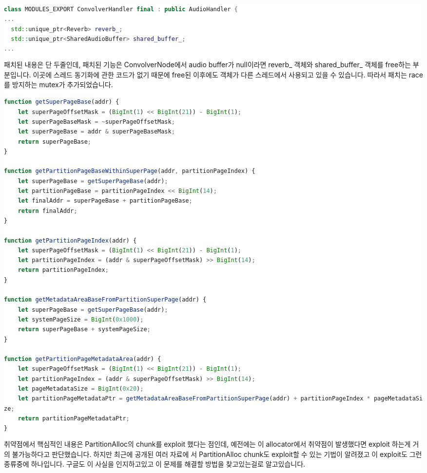 ```cpp
class MODULES_EXPORT ConvolverHandler final : public AudioHandler {
...
  std::unique_ptr<Reverb> reverb_;
  std::unique_ptr<SharedAudioBuffer> shared_buffer_;
...
```

패치된 내용은 단 두줄인데, 패치된 기능은 ConvolverNode에서 audio buffer가 null이라면 reverb_ 객체와 shared_buffer_ 객체를 free하는 부분입니다. 이곳에 스레드 동기화에 관한 코드가 없기 때문에 free된 이후에도 객체가 다른 스레드에서 사용되고 있을 수 있습니다. 따라서 패치는 race를 방지하는 mutex가 추가되었습니다.

```jsx
function getSuperPageBase(addr) {
	let superPageOffsetMask = (BigInt(1) << BigInt(21)) - BigInt(1);
	let superPageBaseMask = ~superPageOffsetMask;
	let superPageBase = addr & superPageBaseMask;
	return superPageBase;
}
 
function getPartitionPageBaseWithinSuperPage(addr, partitionPageIndex) {
	let superPageBase = getSuperPageBase(addr);
	let partitionPageBase = partitionPageIndex << BigInt(14);
	let finalAddr = superPageBase + partitionPageBase;
	return finalAddr;
}
 
function getPartitionPageIndex(addr) {
	let superPageOffsetMask = (BigInt(1) << BigInt(21)) - BigInt(1);
	let partitionPageIndex = (addr & superPageOffsetMask) >> BigInt(14);
	return partitionPageIndex;
}
 
function getMetadataAreaBaseFromPartitionSuperPage(addr) {
	let superPageBase = getSuperPageBase(addr);
	let systemPageSize = BigInt(0x1000);
	return superPageBase + systemPageSize;
}
 
function getPartitionPageMetadataArea(addr) {
	let superPageOffsetMask = (BigInt(1) << BigInt(21)) - BigInt(1);
	let partitionPageIndex = (addr & superPageOffsetMask) >> BigInt(14);
	let pageMetadataSize = BigInt(0x20);
	let partitionPageMetadataPtr = getMetadataAreaBaseFromPartitionSuperPage(addr) + partitionPageIndex * pageMetadataSize;
	return partitionPageMetadataPtr;
}
```

취약점에서 핵심적인 내용은 PartitionAlloc의 chunk를 exploit 했다는 점인데, 예전에는 이 allocator에서 취약점이 발생했다면 exploit 하는게 거의 불가능하다고 판단했습니다. 하지만 최근에 공개된 여러 자료에 서 PartitionAlloc chunk도 exploit할 수 있는 기법이 알려졌고 이 exploit도 그런 종류중에 하나입니다.
구글도 이 사실을 인지하고있고 이 문제를 해결할 방법을 찾고있는걸로 알고있습니다.
